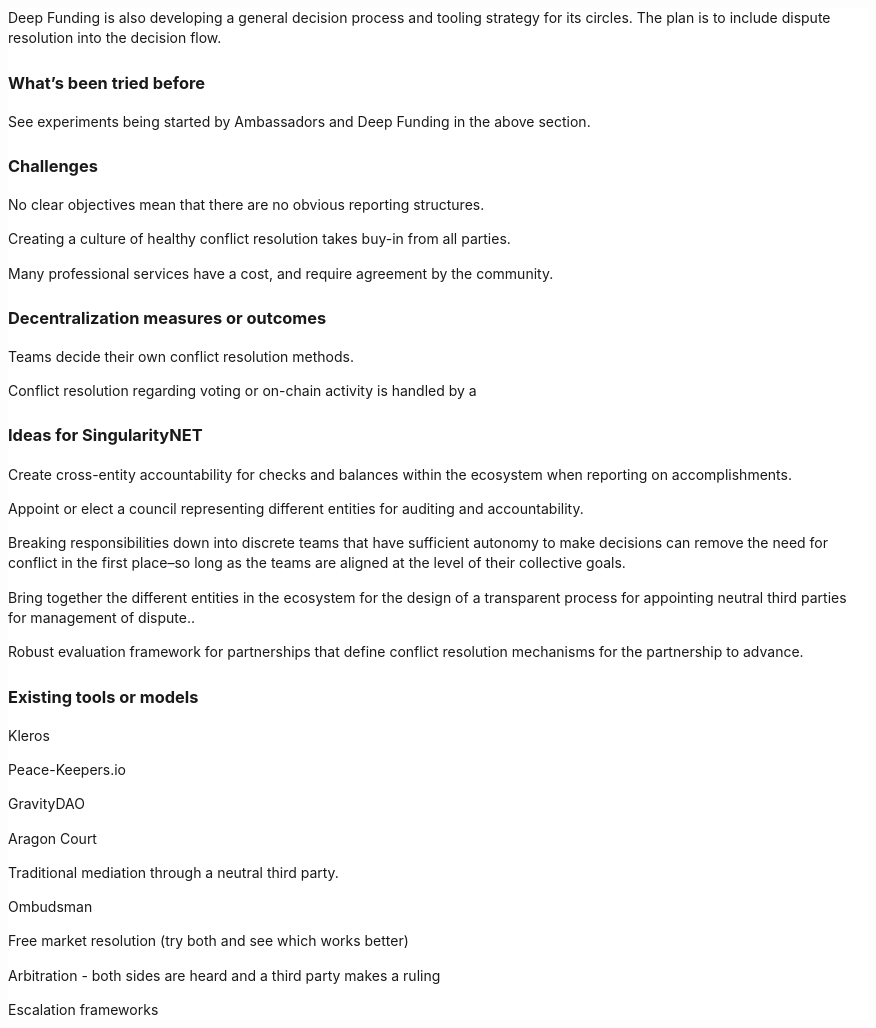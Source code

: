 Deep Funding is also developing a general decision process and tooling strategy for its circles. The plan is to include dispute resolution into the decision flow.



### What’s been tried before

See experiments being started by Ambassadors and Deep Funding in the above section.

### Challenges

No clear objectives mean that there are no obvious reporting structures.

Creating a culture of healthy conflict resolution takes buy-in from all parties.

Many professional services have a cost, and require agreement by the community.

### Decentralization measures or outcomes

Teams decide their own conflict resolution methods.

Conflict resolution regarding voting or on-chain activity is handled by a

### Ideas for SingularityNET

Create cross-entity accountability for checks and balances within the ecosystem when reporting on accomplishments.

Appoint or elect a council representing different entities for auditing and accountability.

Breaking responsibilities down into discrete teams that have sufficient autonomy to make decisions can remove the need for conflict in the first place–so long as the teams are aligned at the level of their collective goals.

Bring together the different entities in the ecosystem for the design of a transparent process for appointing neutral third parties for management of dispute..

Robust evaluation framework for partnerships that define conflict resolution mechanisms for the partnership to advance.

### Existing tools or models

Kleros

Peace-Keepers.io

GravityDAO

Aragon Court

Traditional mediation through a neutral third party.

Ombudsman

Free market resolution (try both and see which works better)

Arbitration - both sides are heard and a third party makes a ruling

Escalation frameworks

